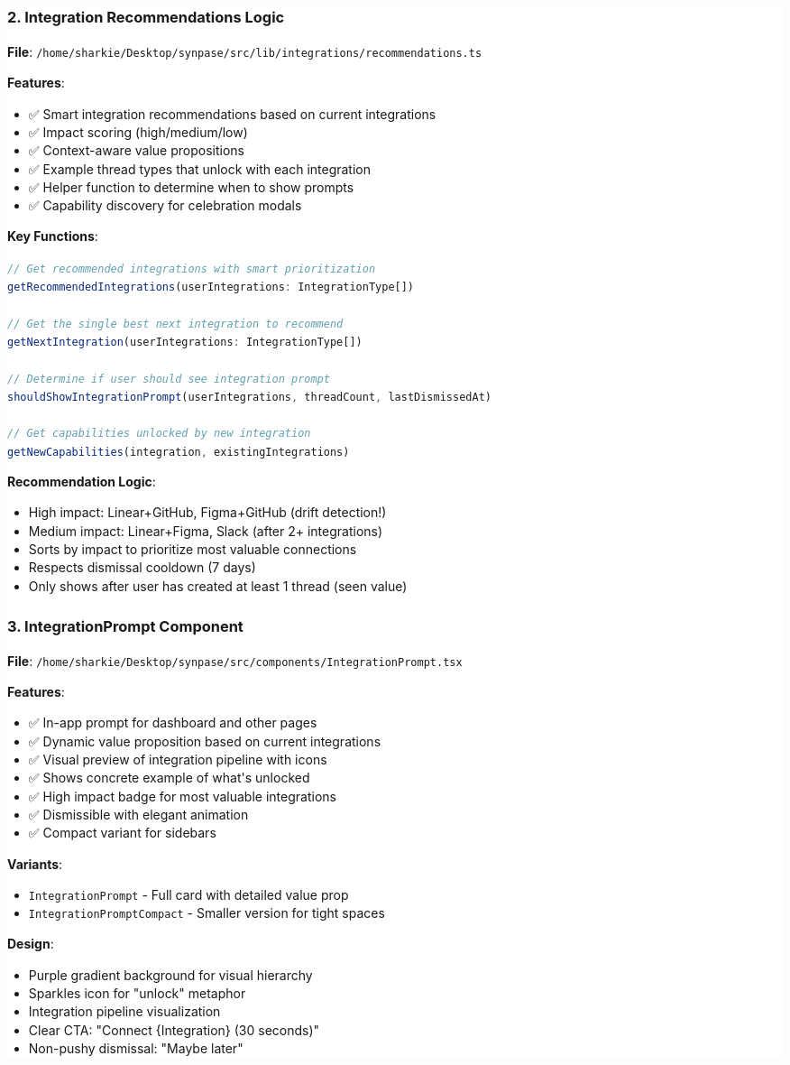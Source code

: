 ### 2. Integration Recommendations Logic

**File**: `/home/sharkie/Desktop/synpase/src/lib/integrations/recommendations.ts`

**Features**:
- ✅ Smart integration recommendations based on current integrations
- ✅ Impact scoring (high/medium/low)
- ✅ Context-aware value propositions
- ✅ Example thread types that unlock with each integration
- ✅ Helper function to determine when to show prompts
- ✅ Capability discovery for celebration modals

**Key Functions**:
```typescript
// Get recommended integrations with smart prioritization
getRecommendedIntegrations(userIntegrations: IntegrationType[])

// Get the single best next integration to recommend
getNextIntegration(userIntegrations: IntegrationType[])

// Determine if user should see integration prompt
shouldShowIntegrationPrompt(userIntegrations, threadCount, lastDismissedAt)

// Get capabilities unlocked by new integration
getNewCapabilities(integration, existingIntegrations)
```

**Recommendation Logic**:
- High impact: Linear+GitHub, Figma+GitHub (drift detection!)
- Medium impact: Linear+Figma, Slack (after 2+ integrations)
- Sorts by impact to prioritize most valuable connections
- Respects dismissal cooldown (7 days)
- Only shows after user has created at least 1 thread (seen value)

### 3. IntegrationPrompt Component

**File**: `/home/sharkie/Desktop/synpase/src/components/IntegrationPrompt.tsx`

**Features**:
- ✅ In-app prompt for dashboard and other pages
- ✅ Dynamic value proposition based on current integrations
- ✅ Visual preview of integration pipeline with icons
- ✅ Shows concrete example of what's unlocked
- ✅ High impact badge for most valuable integrations
- ✅ Dismissible with elegant animation
- ✅ Compact variant for sidebars

**Variants**:
- `IntegrationPrompt` - Full card with detailed value prop
- `IntegrationPromptCompact` - Smaller version for tight spaces

**Design**:
- Purple gradient background for visual hierarchy
- Sparkles icon for "unlock" metaphor
- Integration pipeline visualization
- Clear CTA: "Connect {Integration} (30 seconds)"
- Non-pushy dismissal: "Maybe later"
